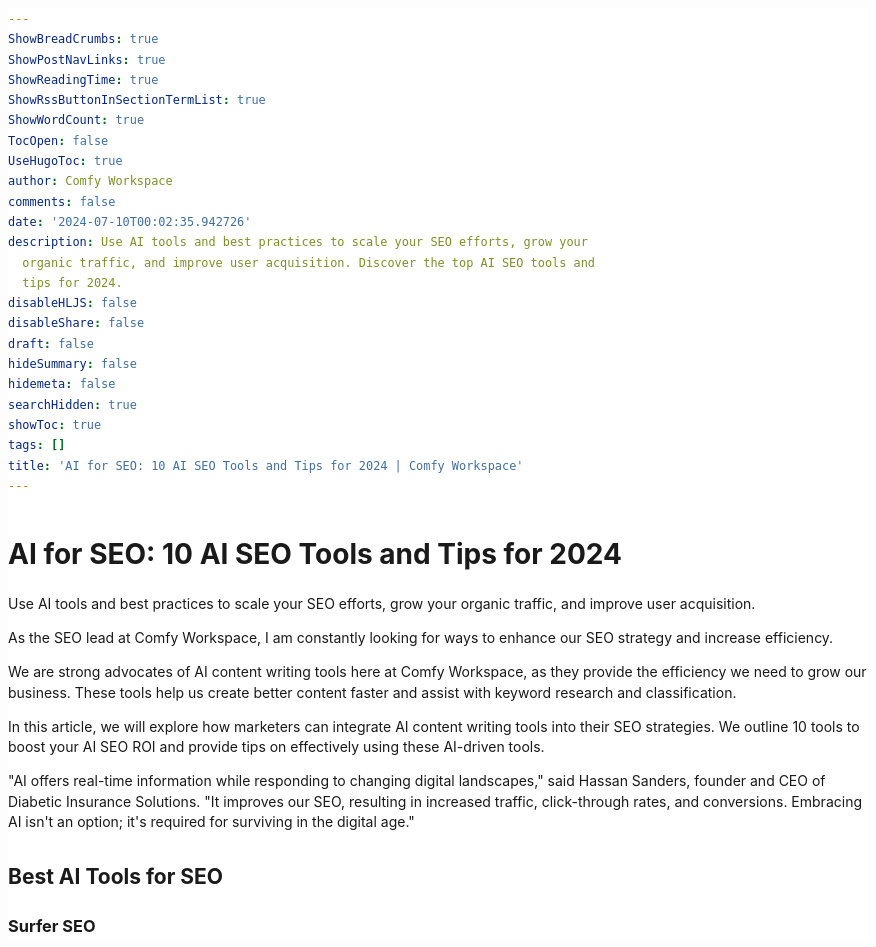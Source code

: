 ```yaml
---
ShowBreadCrumbs: true
ShowPostNavLinks: true
ShowReadingTime: true
ShowRssButtonInSectionTermList: true
ShowWordCount: true
TocOpen: false
UseHugoToc: true
author: Comfy Workspace
comments: false
date: '2024-07-10T00:02:35.942726'
description: Use AI tools and best practices to scale your SEO efforts, grow your
  organic traffic, and improve user acquisition. Discover the top AI SEO tools and
  tips for 2024.
disableHLJS: false
disableShare: false
draft: false
hideSummary: false
hidemeta: false
searchHidden: true
showToc: true
tags: []
title: 'AI for SEO: 10 AI SEO Tools and Tips for 2024 | Comfy Workspace'
---
```


# AI for SEO: 10 AI SEO Tools and Tips for 2024

Use AI tools and best practices to scale your SEO efforts, grow your organic traffic, and improve user acquisition.

As the SEO lead at Comfy Workspace, I am constantly looking for ways to enhance our SEO strategy and increase efficiency.

We are strong advocates of AI content writing tools here at Comfy Workspace, as they provide the efficiency we need to grow our business. These tools help us create better content faster and assist with keyword research and classification.

In this article, we will explore how marketers can integrate AI content writing tools into their SEO strategies. We outline 10 tools to boost your AI SEO ROI and provide tips on effectively using these AI-driven tools.

"AI offers real-time information while responding to changing digital landscapes," said Hassan Sanders, founder and CEO of Diabetic Insurance Solutions. "It improves our SEO, resulting in increased traffic, click-through rates, and conversions. Embracing AI isn't an option; it's required for surviving in the digital age."

## Best AI Tools for SEO

### Surfer SEO
